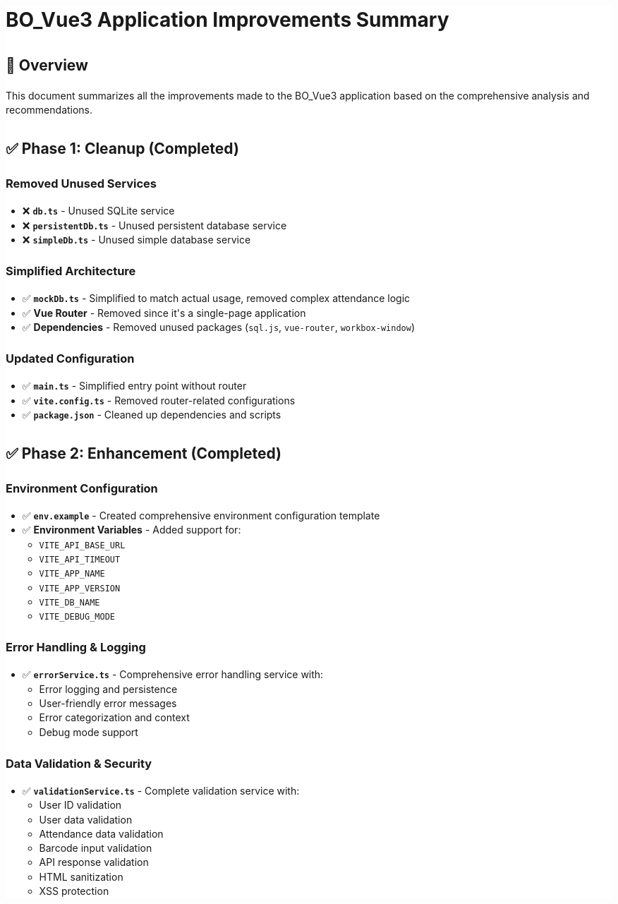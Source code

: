 # BO_Vue3 Application Improvements Summary

## 🎯 Overview
This document summarizes all the improvements made to the BO_Vue3 application based on the comprehensive analysis and recommendations.

## ✅ Phase 1: Cleanup (Completed)

### Removed Unused Services
- ❌ **`db.ts`** - Unused SQLite service
- ❌ **`persistentDb.ts`** - Unused persistent database service  
- ❌ **`simpleDb.ts`** - Unused simple database service

### Simplified Architecture
- ✅ **`mockDb.ts`** - Simplified to match actual usage, removed complex attendance logic
- ✅ **Vue Router** - Removed since it's a single-page application
- ✅ **Dependencies** - Removed unused packages (`sql.js`, `vue-router`, `workbox-window`)

### Updated Configuration
- ✅ **`main.ts`** - Simplified entry point without router
- ✅ **`vite.config.ts`** - Removed router-related configurations
- ✅ **`package.json`** - Cleaned up dependencies and scripts

## ✅ Phase 2: Enhancement (Completed)

### Environment Configuration
- ✅ **`env.example`** - Created comprehensive environment configuration template
- ✅ **Environment Variables** - Added support for:
  - `VITE_API_BASE_URL`
  - `VITE_API_TIMEOUT`
  - `VITE_APP_NAME`
  - `VITE_APP_VERSION`
  - `VITE_DB_NAME`
  - `VITE_DEBUG_MODE`

### Error Handling & Logging
- ✅ **`errorService.ts`** - Comprehensive error handling service with:
  - Error logging and persistence
  - User-friendly error messages
  - Error categorization and context
  - Debug mode support

### Data Validation & Security
- ✅ **`validationService.ts`** - Complete validation service with:
  - User ID validation
  - User data validation
  - Attendance data validation
  - Barcode input validation
  - API response validation
  - HTML sanitization
  - XSS protection
